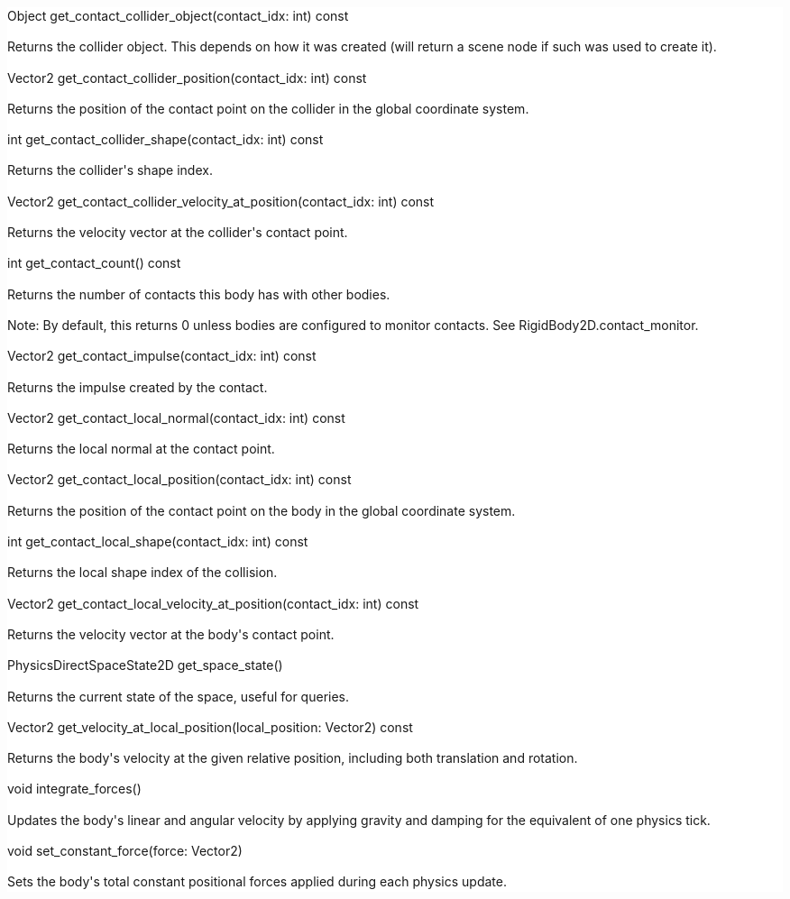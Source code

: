 Object get_contact_collider_object(contact_idx: int) const

Returns the collider object. This depends on how it was created (will return a
scene node if such was used to create it).

Vector2 get_contact_collider_position(contact_idx: int) const

Returns the position of the contact point on the collider in the global
coordinate system.

int get_contact_collider_shape(contact_idx: int) const

Returns the collider's shape index.

Vector2 get_contact_collider_velocity_at_position(contact_idx: int) const

Returns the velocity vector at the collider's contact point.

int get_contact_count() const

Returns the number of contacts this body has with other bodies.

Note: By default, this returns 0 unless bodies are configured to monitor
contacts. See RigidBody2D.contact_monitor.

Vector2 get_contact_impulse(contact_idx: int) const

Returns the impulse created by the contact.

Vector2 get_contact_local_normal(contact_idx: int) const

Returns the local normal at the contact point.

Vector2 get_contact_local_position(contact_idx: int) const

Returns the position of the contact point on the body in the global coordinate
system.

int get_contact_local_shape(contact_idx: int) const

Returns the local shape index of the collision.

Vector2 get_contact_local_velocity_at_position(contact_idx: int) const

Returns the velocity vector at the body's contact point.

PhysicsDirectSpaceState2D get_space_state()

Returns the current state of the space, useful for queries.

Vector2 get_velocity_at_local_position(local_position: Vector2) const

Returns the body's velocity at the given relative position, including both
translation and rotation.

void integrate_forces()

Updates the body's linear and angular velocity by applying gravity and damping
for the equivalent of one physics tick.

void set_constant_force(force: Vector2)

Sets the body's total constant positional forces applied during each physics
update.
